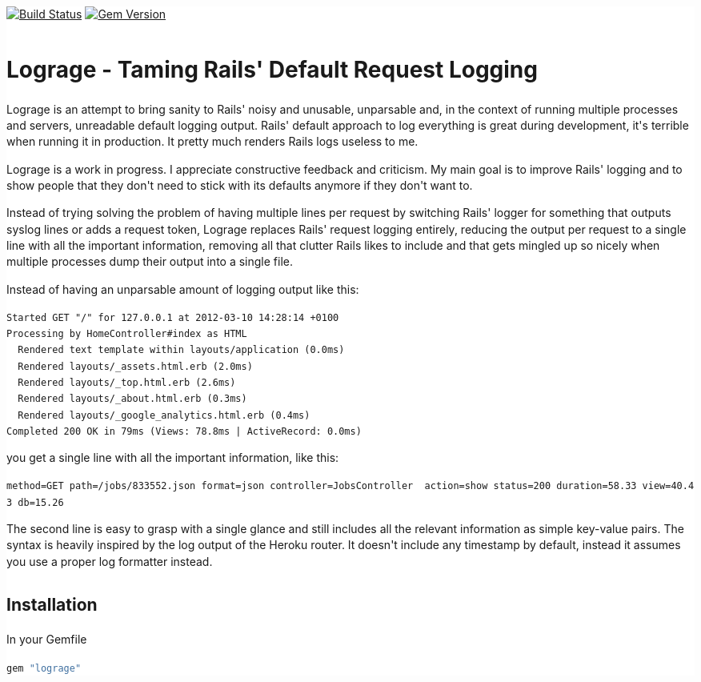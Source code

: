 [![Build Status](https://travis-ci.org/roidrage/lograge.svg?branch=master)](https://travis-ci.org/roidrage/lograge)
[![Gem Version](https://badge.fury.io/rb/lograge.svg)](http://badge.fury.io/rb/lograge)

Lograge - Taming Rails' Default Request Logging
=======

Lograge is an attempt to bring sanity to Rails' noisy and unusable, unparsable
and, in the context of running multiple processes and servers, unreadable
default logging output. Rails' default approach to log everything is great
during development, it's terrible when running it in production. It pretty much
renders Rails logs useless to me.

Lograge is a work in progress. I appreciate constructive feedback and criticism.
My main goal is to improve Rails' logging and to show people that they don't
need to stick with its defaults anymore if they don't want to.

Instead of trying solving the problem of having multiple lines per request by
switching Rails' logger for something that outputs syslog lines or adds a
request token, Lograge replaces Rails' request logging entirely, reducing the
output per request to a single line with all the important information, removing
all that clutter Rails likes to include and that gets mingled up so nicely when
multiple processes dump their output into a single file.

Instead of having an unparsable amount of logging output like this:

```
Started GET "/" for 127.0.0.1 at 2012-03-10 14:28:14 +0100
Processing by HomeController#index as HTML
  Rendered text template within layouts/application (0.0ms)
  Rendered layouts/_assets.html.erb (2.0ms)
  Rendered layouts/_top.html.erb (2.6ms)
  Rendered layouts/_about.html.erb (0.3ms)
  Rendered layouts/_google_analytics.html.erb (0.4ms)
Completed 200 OK in 79ms (Views: 78.8ms | ActiveRecord: 0.0ms)
```

you get a single line with all the important information, like this:

```
method=GET path=/jobs/833552.json format=json controller=JobsController  action=show status=200 duration=58.33 view=40.43 db=15.26
```

The second line is easy to grasp with a single glance and still includes all the
relevant information as simple key-value pairs. The syntax is heavily inspired
by the log output of the Heroku router. It doesn't include any timestamp by
default, instead it assumes you use a proper log formatter instead.

## Installation ##

In your Gemfile

```ruby
gem "lograge"
```

